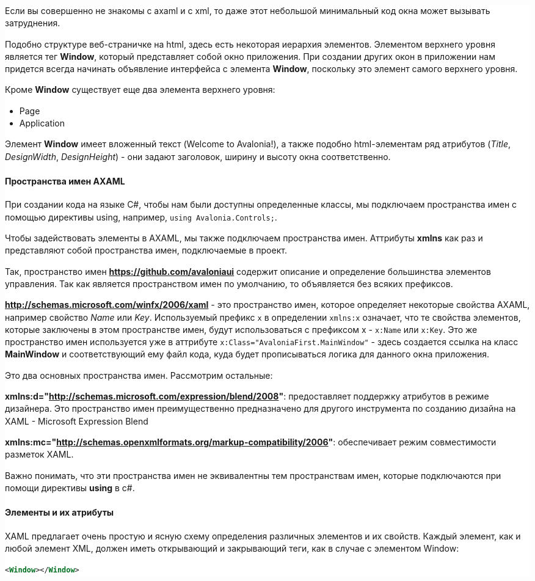 ```xml
```

Если вы совершенно не знакомы с axaml и с xml, то даже этот небольшой минимальный код окна может вызывать затруднения.

Подобно структуре веб-страничке на html, здесь есть некоторая иерархия элементов. Элементом верхнего уровня является тег **Window**, который представляет собой окно приложения. При создании других окон в приложении нам придется всегда начинать объявление интерфейса с элемента **Window**, поскольку это элемент самого верхнего уровня.

Кроме **Window** существует еще два элемента верхнего уровня:

* Page
* Application

Элемент **Window** имеет вложенный текст (Welcome to Avalonia!), а также подобно html-элементам ряд атрибутов (*Title*, *DesignWidth*, *DesignHeight*) - они задают заголовок, ширину и высоту окна соответственно.

#### Пространства имен AXAML

При создании кода на языке C#, чтобы нам были доступны определенные классы, мы подключаем пространства имен с помощью директивы using, например, `using Avalonia.Controls;`.

Чтобы задействовать элементы в AXAML, мы также подключаем пространства имен. Аттрибуты **xmlns** как раз и представляют собой пространства имен, подключаемые в проект.

Так, пространство имен **https://github.com/avaloniaui** содержит описание и определение большинства элементов управления. Так как является пространством имен по умолчанию, то объявляется без всяких префиксов.

**http://schemas.microsoft.com/winfx/2006/xaml** - это пространство имен, которое определяет некоторые свойства AXAML, например свойство _Name_ или _Key_. Используемый префикс `x` в определении `xmlns:x` означает, что те свойства элементов, которые заключены в этом пространстве имен, будут использоваться с префиксом x - `x:Name` или `x:Key`. Это же пространство имен используется уже в аттрибуте `x:Class="AvaloniaFirst.MainWindow"` - здесь создается ссылка на класс **MainWindow** и соответствующий ему файл кода, куда будет прописываться логика для данного окна приложения.

Это два основных пространства имен. Рассмотрим остальные:

**xmlns:d="http://schemas.microsoft.com/expression/blend/2008"**: предоставляет поддержку атрибутов в режиме дизайнера. Это пространство имен преимущественно предназначено для другого инструмента по созданию дизайна на XAML - Microsoft Expression Blend

**xmlns:mc="http://schemas.openxmlformats.org/markup-compatibility/2006"**: обеспечивает режим совместимости разметок XAML.

Важно понимать, что эти пространства имен не эквивалентны тем пространствам имен, которые подключаются при помощи директивы **using** в c#. 

#### Элементы и их атрибуты

XAML предлагает очень простую и ясную схему определения различных элементов и их свойств. Каждый элемент, как и любой элемент XML, должен иметь открывающий и закрывающий теги, как в случае с элементом Window:

```xml
<Window></Window>
```
